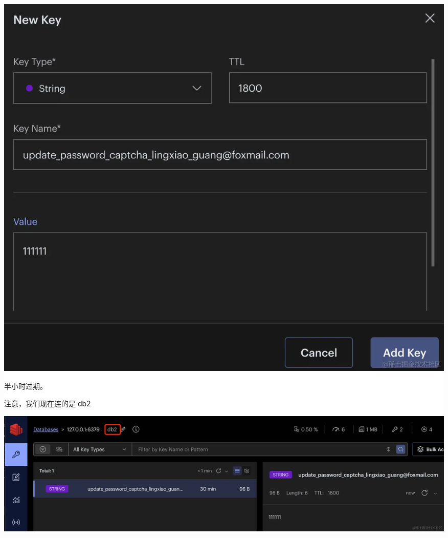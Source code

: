 ![](./images/d9019ebd4c52edc1536bcb0495ddeb06.webp )

半小时过期。

注意，我们现在连的是 db2

![](./images/c1bd3fb39b44204c7e7965c11ee992ed.webp )

